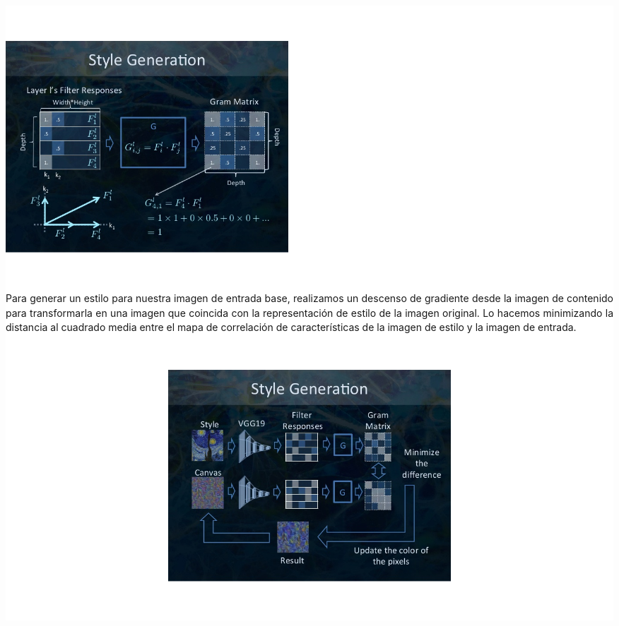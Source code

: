 <img src = 'examples/thumbs/style2.jpg' width="400" height="400">
</div>

<div style="text-align: justify">
Para generar un estilo para nuestra imagen de entrada base, realizamos un descenso de gradiente desde la imagen de contenido para transformarla en una imagen que coincida con la representación de estilo de la imagen original. Lo hacemos minimizando la distancia al cuadrado media entre el mapa de correlación de características de la imagen de estilo y la imagen de entrada.
</div>

<div align='center'>
<img src = 'examples/thumbs/style3.jpg' width="400" height="400">
</div>
